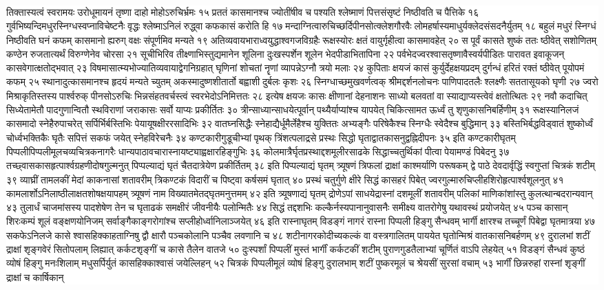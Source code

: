तिक्तास्यत्वं स्वरामयः उरोधूमायनं तृष्णा दाहो मोहोऽरुचिर्भ्रमः
१५ प्रततं कासमानश्च ज्योतींषीव च पश्यति श्लेष्माणं पित्तसंसृष्टं
निष्ठीवति च पैत्तिके १६
गुर्वभिष्यन्दिमधुरस्निग्धस्वप्नाविचेष्टनैः
वृद्धः श्लेष्माऽनिलं रुद्ध्वा कफकासं करोति हि १७
मन्दाग्नित्वारुचिच्छर्दिपीनसोत्क्लेशगौरवैः
लोमहर्षास्यमाधुर्यक्लेदसंसदनैर्युतम् १८ बहुलं मधुरं स्निग्धं निष्ठीवति
घनं कफम् कासमानो ह्यरुग् वक्षः संपूर्णमिव मन्यते १९
अतिव्यवायभाराध्वयुद्धाश्वगजविग्रहैः
रूक्षस्योरः क्षतं वायुर्गृहीत्वा कासमावहेत् २० स पूर्वं कासते
शुष्कं ततः ष्ठीवेत् सशोणितम् कण्ठेन रुजतात्यर्थं विरुग्णेनेव
चोरसा २१ सूचीभिरिव तीक्ष्णाभिस्तुद्यमानेन शूलिना दुःखस्पर्शेन शूलेन
भेदपीडाभितापिना २२ पर्वभेदज्वरश्वासतृष्णावैस्वर्यपीडितः पारावत
इवाकूजन् कासवेगात्क्षतोद्भवात् २३
विषमासात्म्यभोज्यातिव्यवायाद्वेगनिग्रहात्
घृणिनां शोचतां नॄणां व्यापन्नेऽग्नौ त्रयो मलाः २४ कुपिताः क्षयजं कासं
कुर्युर्देहक्षयप्रदम् दुर्गन्धं हरितं रक्तं ष्ठीवेत् पूयोपमं कफम्
२५ स्थानादुत्कासमानश्च हृदयं मन्यते च्युतम् अकस्मादुष्णशीतार्तो
बह्वाशी दुर्बलः कृशः २६ स्निग्धाच्छमुखवर्णत्वक्
श्रीमद्दर्शनलोचनः पाणिपादतलैः श्लक्ष्णैः सततासूयको
घृणी २७ ज्वरो मिश्राकृतिस्तस्य पार्श्वरुक् पीनसोऽरुचिः
भिन्नसंहतवर्चस्त्वं
स्वरभेदोऽनिमित्ततः २८ इत्येष क्षयजः
कासः क्षीणानां देहनाशनः साध्यो बलवतां वा स्याद्याप्यस्त्वेवं
क्षतोत्थितः २९ नवौ कदाचित् सिध्येतामेतौ पादगुणान्वितौ
स्थविराणां जराकासः सर्वो याप्यः प्रकीर्तितः ३०
त्रीन्साध्यान्साधयेत्पूर्वान् पथ्यैर्याप्यांश्च
यापयेत् चिकित्सामत ऊर्ध्वं तु शृणुकासनिबर्हिणीम् ३१ रूक्षस्यानिलजं
कासमादो स्नेहैरुपाचरेत् सर्पिर्भिर्बस्तिभिः पेयायूषक्षीररसादिभिः
३२ वातघ्नसिद्धैः स्नेहाद्यैर्धूमैर्लेहैश्च युक्तितः अभ्यङ्गैः परिषेकैश्च
स्निग्धैः स्वेदैश्च बुद्धिमान् ३३ बस्तिभिर्बद्धविड्वातं शुष्कोर्ध्वं
चोर्ध्वभक्तिकैः घृतैः सपित्तं सकफं जयेत् स्नेहविरेचनैः ३४
कण्टकारीगुडूचीभ्यां पृथक् त्रिंशत्पलाद्रसे प्रस्थः सिद्धो
घृताद्वातकासनुद्वह्निदीपनः ३५ इति कण्टकारीघृतम्
पिप्पलीपिप्पलीमूलचव्यचित्रकनागरैः
धान्यपाठावचारास्नायष्ट्याह्वक्षारहिङ्गुभिः ३६
कोलमात्रैर्घृतप्रस्थाद्दशमूलीरसाढके
सिद्धाच्चतुर्थिकां पीत्वा पेयामण्डं पिबेदनु ३७
तच्छ्वासकासहृत्पार्श्वग्रहणीदोषगुल्मनुत्
पिप्पल्याद्यं घृतं चैतदात्रेयेण प्रकीर्तितम् ३८ इति पिप्पल्याद्यं घृतम्
त्र्यूषणं त्रिफलां द्राक्षां काश्मर्याणि परूषकम् द्वे पाठे
देवदार्वृद्धिं स्वगुप्तां चित्रकं शटीम् ३९
व्याघ्रीं तामलकीं मेदां काकनासां शतावरीम् त्रिकण्टकं विदारीं
च पिष्ट्वा कर्षसमं घृतात् ४० प्रस्थं चतुर्गुणे क्षीरे सिद्धं कासहरं
पिबेत् ज्वरगुल्मारुचिप्लीहशिरोहृत्पार्श्वशूलनुत् ४१
कामलार्शोऽनिलाष्ठीलाक्षतशोषक्षयापहम् त्र्यूषणं नाम
विख्यातमेतद्घृतमनुत्तमम् ४२ इति त्र्यूषणाद्यं घृतम् द्रोणेऽपां
साधयेद्रास्नां दशमूलीं शतावरीम् पलिकां
माणिकांशांस्तु कुलत्थान्बदरान्यवान् ४३
तुलार्धं चाजमांसस्य पादशेषेण तेन च घृताढकं समक्षीरं जीवनीयैः
पलोन्मितैः ४४ सिद्धं तद्दशभिः कल्कैर्नस्यपानानुवासनैः समीक्ष्य वातरोगेषु
यथावस्थं प्रयोजयेत् ४५ पञ्च कासान् शिरःकम्पं शूलं वङ्क्षणयोनिजम्
सर्वाङ्गैकाङ्गरोगांश्च सप्लीहोर्ध्वानिलाञ्जयेत् ४६ इति
रास्नाघृतम् विडङ्गं नागरं रास्ना पिप्पली हिङ्गु सैन्धवम् भार्गी
क्षारश्च तच्चूर्णं पिबेद्वा घृतमात्रया ४७ सकफेऽनिलजे कासे
श्वासहिक्काहताग्निषु द्वौ क्षारौ पञ्चकोलानि पञ्चैव लवणानि च ४८
शटीनागरकोदीच्यकल्कं वा वस्त्रगालितम् पाययेत घृतोन्मिश्रं वातकासनिबर्हणम्
४९ दुरालभां शटीं द्राक्षां शृङ्गवेरं सितोपलाम् लिह्यात् कर्कटशृङ्गीं च
कासे तैलेन वातजे ५० दुःस्पर्शां पिप्पलीं मुस्तं भार्गीं कर्कटकीं
शटीम् पुराणगुडतैलाभ्यां चूर्णितं वाऽपि लेहयेत् ५१ विडङ्गं
सैन्धवं कुष्ठं व्योषं हिङ्गु मनःशिलाम् मधुसर्पिर्युतं
कासहिक्काश्वासं जयेल्लिहन् ५२ चित्रकं पिप्पलीमूलं व्योषं
हिङ्गु दुरालभाम् शटीं पुष्करमूलं च श्रेयसीं सुरसां वचाम् ५३
भार्गीं छिन्नरुहां रास्नां शृङ्गीं द्राक्षां च कार्षिकान्